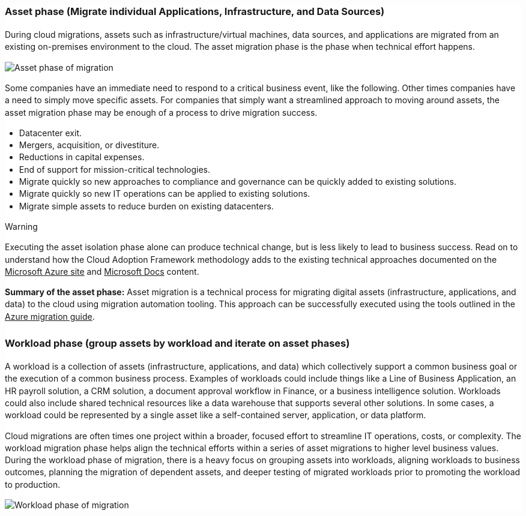 ### Asset phase (Migrate individual Applications, Infrastructure, and Data Sources)

During cloud migrations, assets such as infrastructure/virtual machines, data sources, and applications are migrated from an existing on-premises environment to the cloud. The asset migration phase is the phase when technical effort happens.

![Asset phase of migration](../_images/migration/asset-migration.png)

Some companies have an immediate need to respond to a critical business event, like the following. Other times companies have a need to simply move specific assets. For companies that simply want a streamlined approach to moving around assets, the asset migration phase may be enough of a process to drive migration success.

- Datacenter exit.
- Mergers, acquisition, or divestiture.
- Reductions in capital expenses.
- End of support for mission-critical technologies.
- Migrate quickly so new approaches to compliance and governance can be quickly added to existing solutions.
- Migrate quickly so new IT operations can be applied to existing solutions.
- Migrate simple assets to reduce burden on existing datacenters.

> [!WARNING]
> Executing the asset isolation phase alone can produce technical change, but is less likely to lead to business success. Read on to understand how the Cloud Adoption Framework methodology adds to the existing technical approaches documented on the [Microsoft Azure site](https://azure.microsoft.com/migration/) and [Microsoft Docs](/azure/migrate/migrate-overview) content.

**Summary of the asset phase:** Asset migration is a technical process for migrating digital assets (infrastructure, applications, and data) to the cloud using migration automation tooling. This approach can be successfully executed using the tools outlined in the [Azure migration guide](../migrate/azure-migration-guide/index.md).

### Workload phase (group assets by workload and iterate on asset phases)

A workload is a collection of assets (infrastructure, applications, and data) which collectively support a common business goal or the execution of a common business process. Examples of workloads could include things like a Line of Business Application, an HR payroll solution, a CRM solution, a document approval workflow in Finance, or a business intelligence solution. Workloads could also include shared technical resources like a data warehouse that supports several other solutions. In some cases, a workload could be represented by a single asset like a self-contained server, application, or data platform.

Cloud migrations are often times one project within a broader, focused effort to streamline IT operations, costs, or complexity. The workload migration phase helps align the technical efforts within a series of asset migrations to higher level business values. During the workload phase of migration, there is a heavy focus on grouping assets into workloads, aligning workloads to business outcomes, planning the migration of dependent assets, and deeper testing of migrated workloads prior to promoting the workload to production.

![Workload phase of migration](../_images/operational-transformation-migrate.png)
